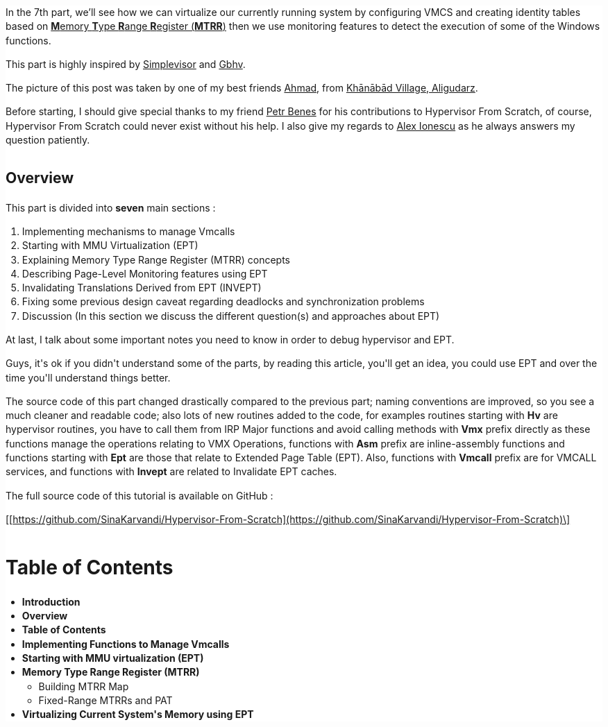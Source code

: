 In the 7th part, we’ll see how we can virtualize our currently running system by configuring VMCS and creating identity tables based on [**M**emory **T**ype **R**ange **R**egister (**MTRR**)](https://en.wikipedia.org/wiki/Memory_type_range_register) then we use monitoring features to detect the execution of some of the Windows functions.

This part is highly inspired by [Simplevisor](https://github.com/ionescu007/SimpleVisor) and [Gbhv](https://github.com/Gbps/gbhv).

The picture of this post was taken by one of my best friends [Ahmad](https://500px.com/amdghazi), from [Khānābād Village, Aligudarz](https://en.wikipedia.org/wiki/Khanabad,_Aligudarz).

Before starting, I should give special thanks to my friend [Petr Benes](https://twitter.com/PetrBenes) for his contributions to Hypervisor From Scratch, of course, Hypervisor From Scratch could never exist without his help. I also give my regards to [Alex Ionescu](https://twitter.com/aionescu) as he always answers my question patiently.

## **Overview**

This part is divided into **seven** main sections :

1. Implementing mechanisms to manage Vmcalls
2. Starting with MMU Virtualization (EPT)
3. Explaining Memory Type Range Register (MTRR) concepts
4. Describing Page-Level Monitoring features using EPT
5. Invalidating Translations Derived from EPT (INVEPT)
6. Fixing some previous design caveat regarding deadlocks and synchronization problems
7. Discussion (In this section we discuss the different question(s) and approaches about EPT)

At last, I talk about some important notes you need to know in order to debug hypervisor and EPT.

Guys, it's ok if you didn't understand some of the parts, by reading this article, you'll get an idea, you could use EPT and over the time you'll understand things better.

The source code of this part changed drastically compared to the previous part; naming conventions are improved, so you see a much cleaner and readable code; also lots of new routines added to the code, for examples routines starting with **Hv** are hypervisor routines, you have to call them from IRP Major functions and avoid calling methods with **Vmx** prefix directly as these functions manage the operations relating to VMX Operations, functions with **Asm** prefix are inline-assembly functions and functions starting with **Ept** are those that relate to Extended Page Table (EPT). Also, functions with **Vmcall** prefix are for VMCALL services, and functions with **Invept** are related to Invalidate EPT caches.

The full source code of this tutorial is available on GitHub :

\[[https://github.com/SinaKarvandi/Hypervisor-From-Scratch](https://github.com/SinaKarvandi/Hypervisor-From-Scratch)\]

# **Table of Contents**

- **Introduction**
- **Overview**
- **Table of Contents**
- **Implementing Functions to Manage Vmcalls**
- **Starting with MMU virtualization (EPT)**
- **Memory Type Range Register (MTRR)**
    - Building MTRR Map
    - Fixed-Range MTRRs and PAT
- **Virtualizing Current System's Memory using EPT**
    